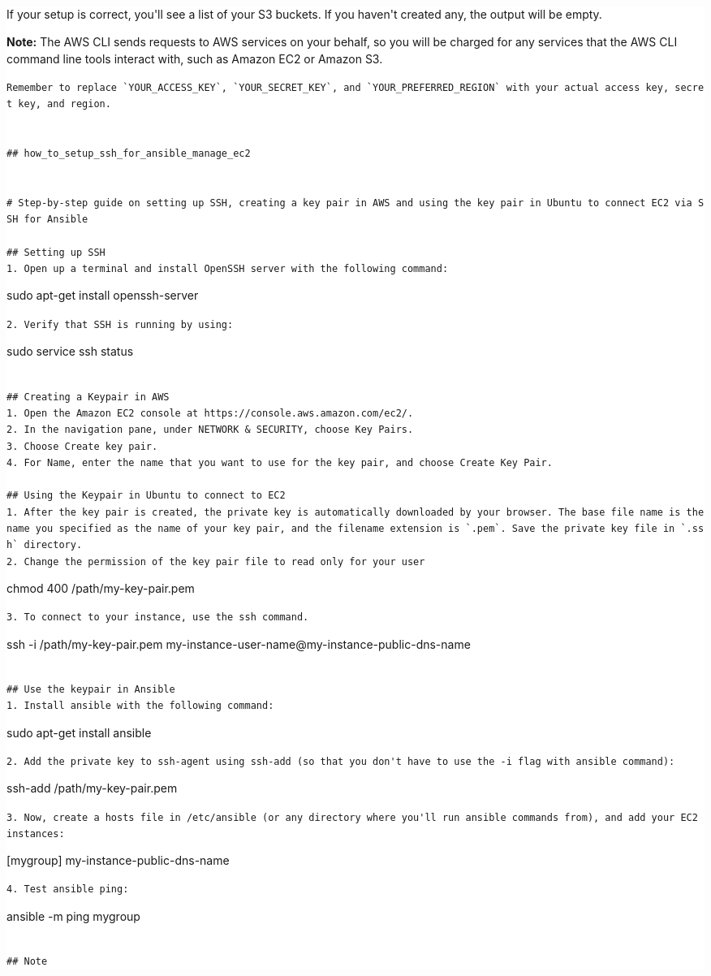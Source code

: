 If your setup is correct, you'll see a list of your S3 buckets. If you haven't created any, the output will be empty.

**Note:** The AWS CLI sends requests to AWS services on your behalf, so you will be charged for any services that the AWS CLI command line tools interact with, such as Amazon EC2 or Amazon S3.
```
Remember to replace `YOUR_ACCESS_KEY`, `YOUR_SECRET_KEY`, and `YOUR_PREFERRED_REGION` with your actual access key, secret key, and region.


## how_to_setup_ssh_for_ansible_manage_ec2


# Step-by-step guide on setting up SSH, creating a key pair in AWS and using the key pair in Ubuntu to connect EC2 via SSH for Ansible 

## Setting up SSH
1. Open up a terminal and install OpenSSH server with the following command:
```
sudo apt-get install openssh-server
```
2. Verify that SSH is running by using:
```
sudo service ssh status
```

## Creating a Keypair in AWS
1. Open the Amazon EC2 console at https://console.aws.amazon.com/ec2/.
2. In the navigation pane, under NETWORK & SECURITY, choose Key Pairs.
3. Choose Create key pair.
4. For Name, enter the name that you want to use for the key pair, and choose Create Key Pair.

## Using the Keypair in Ubuntu to connect to EC2
1. After the key pair is created, the private key is automatically downloaded by your browser. The base file name is the name you specified as the name of your key pair, and the filename extension is `.pem`. Save the private key file in `.ssh` directory.
2. Change the permission of the key pair file to read only for your user 
```
chmod 400 /path/my-key-pair.pem
```
3. To connect to your instance, use the ssh command.
```
ssh -i /path/my-key-pair.pem my-instance-user-name@my-instance-public-dns-name
```

## Use the keypair in Ansible
1. Install ansible with the following command:
```
sudo apt-get install ansible
```
2. Add the private key to ssh-agent using ssh-add (so that you don't have to use the -i flag with ansible command):
```
ssh-add /path/my-key-pair.pem
```
3. Now, create a hosts file in /etc/ansible (or any directory where you'll run ansible commands from), and add your EC2 instances:
```
[mygroup]
my-instance-public-dns-name
```
4. Test ansible ping:
```
ansible -m ping mygroup
```

## Note
```